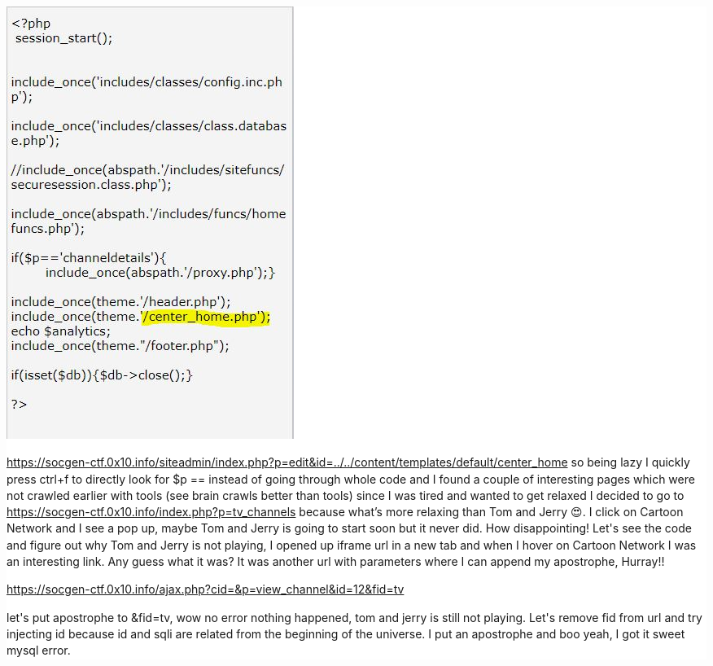 ![index source](https://raw.githubusercontent.com/its-arun/its-arun.github.io/master/images/socgen/index.JPG)

https://socgen-ctf.0x10.info/siteadmin/index.php?p=edit&id=../../content/templates/default/center_home so being lazy I quickly press ctrl+f to directly look for $p == instead of going through whole code and I found a couple of interesting pages which were not crawled earlier with tools (see brain crawls better than tools) since I was tired and wanted to get relaxed I decided to go to https://socgen-ctf.0x10.info/index.php?p=tv_channels because what’s more relaxing than Tom and Jerry 😍. I click on Cartoon Network and I see a pop up, maybe Tom and Jerry is going to start soon but it never did. How disappointing! Let's see the code and figure out why Tom and Jerry is not playing, I opened up iframe url in a new tab and when I hover on Cartoon Network I was an interesting link. Any guess what it was? It was another url with parameters where I can append my apostrophe, Hurray!! 

https://socgen-ctf.0x10.info/ajax.php?cid=&p=view_channel&id=12&fid=tv

let's put apostrophe to &fid=tv, wow no error nothing happened, tom and jerry is still not playing. Let's remove fid from url and try injecting id because id and sqli are related from the beginning of the universe. I put an apostrophe and boo yeah, I got it sweet mysql error.
